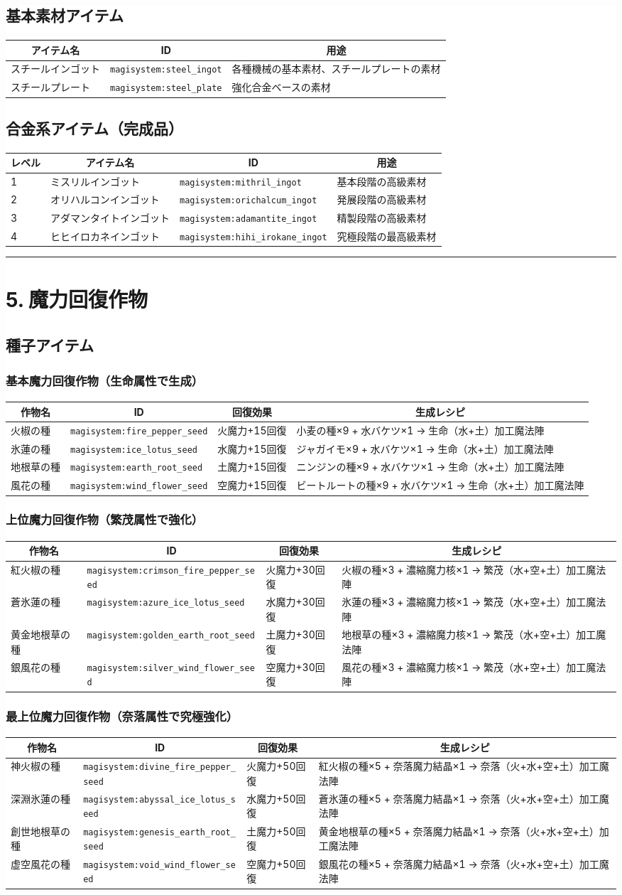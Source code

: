 ## 基本素材アイテム
| アイテム名 | ID | 用途 |
|-----------|-----|------|
| スチールインゴット | `magisystem:steel_ingot` | 各種機械の基本素材、スチールプレートの素材 |
| スチールプレート | `magisystem:steel_plate` | 強化合金ベースの素材 |

## 合金系アイテム（完成品）
| レベル | アイテム名 | ID | 用途 |
|-------|-----------|-----|------|
| 1 | ミスリルインゴット | `magisystem:mithril_ingot` | 基本段階の高級素材 |
| 2 | オリハルコンインゴット | `magisystem:orichalcum_ingot` | 発展段階の高級素材 |
| 3 | アダマンタイトインゴット | `magisystem:adamantite_ingot` | 精製段階の高級素材 |
| 4 | ヒヒイロカネインゴット | `magisystem:hihi_irokane_ingot` | 究極段階の最高級素材 |

---

# 5. 魔力回復作物

## 種子アイテム

### 基本魔力回復作物（生命属性で生成）
| 作物名 | ID | 回復効果 | 生成レシピ |
|--------|-----|----------|-----------|
| 火椒の種 | `magisystem:fire_pepper_seed` | 火魔力+15回復 | 小麦の種×9 + 水バケツ×1 → 生命（水+土）加工魔法陣 |
| 氷蓮の種 | `magisystem:ice_lotus_seed` | 水魔力+15回復 | ジャガイモ×9 + 水バケツ×1 → 生命（水+土）加工魔法陣 |
| 地根草の種 | `magisystem:earth_root_seed` | 土魔力+15回復 | ニンジンの種×9 + 水バケツ×1 → 生命（水+土）加工魔法陣 |
| 風花の種 | `magisystem:wind_flower_seed` | 空魔力+15回復 | ビートルートの種×9 + 水バケツ×1 → 生命（水+土）加工魔法陣 |

### 上位魔力回復作物（繁茂属性で強化）
| 作物名 | ID | 回復効果 | 生成レシピ |
|--------|-----|----------|-----------|
| 紅火椒の種 | `magisystem:crimson_fire_pepper_seed` | 火魔力+30回復 | 火椒の種×3 + 濃縮魔力核×1 → 繁茂（水+空+土）加工魔法陣 |
| 蒼氷蓮の種 | `magisystem:azure_ice_lotus_seed` | 水魔力+30回復 | 氷蓮の種×3 + 濃縮魔力核×1 → 繁茂（水+空+土）加工魔法陣 |
| 黄金地根草の種 | `magisystem:golden_earth_root_seed` | 土魔力+30回復 | 地根草の種×3 + 濃縮魔力核×1 → 繁茂（水+空+土）加工魔法陣 |
| 銀風花の種 | `magisystem:silver_wind_flower_seed` | 空魔力+30回復 | 風花の種×3 + 濃縮魔力核×1 → 繁茂（水+空+土）加工魔法陣 |

### 最上位魔力回復作物（奈落属性で究極強化）
| 作物名 | ID | 回復効果 | 生成レシピ |
|--------|-----|----------|-----------|
| 神火椒の種 | `magisystem:divine_fire_pepper_seed` | 火魔力+50回復 | 紅火椒の種×5 + 奈落魔力結晶×1 → 奈落（火+水+空+土）加工魔法陣 |
| 深淵氷蓮の種 | `magisystem:abyssal_ice_lotus_seed` | 水魔力+50回復 | 蒼氷蓮の種×5 + 奈落魔力結晶×1 → 奈落（火+水+空+土）加工魔法陣 |
| 創世地根草の種 | `magisystem:genesis_earth_root_seed` | 土魔力+50回復 | 黄金地根草の種×5 + 奈落魔力結晶×1 → 奈落（火+水+空+土）加工魔法陣 |
| 虚空風花の種 | `magisystem:void_wind_flower_seed` | 空魔力+50回復 | 銀風花の種×5 + 奈落魔力結晶×1 → 奈落（火+水+空+土）加工魔法陣 |
